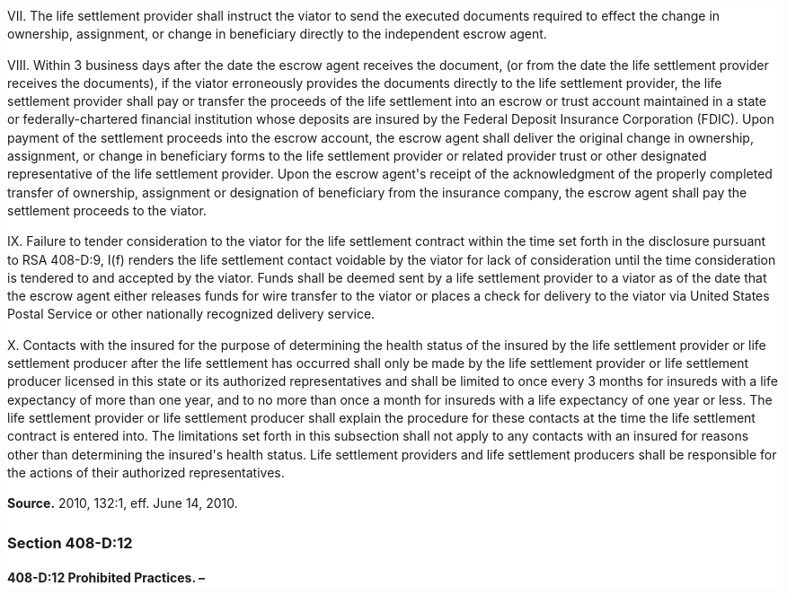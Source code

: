  VII. The life settlement provider shall instruct the viator to send
the executed documents required to effect the change in ownership,
assignment, or change in beneficiary directly to the independent escrow
agent.
                                             
 VIII. Within 3 business days after the date the escrow agent
receives the document, (or from the date the life settlement provider
receives the documents), if the viator erroneously provides the
documents directly to the life settlement provider, the life settlement
provider shall pay or transfer the proceeds of the life settlement into
an escrow or trust account maintained in a state or federally-chartered
financial institution whose deposits are insured by the Federal Deposit
Insurance Corporation (FDIC). Upon payment of the settlement proceeds
into the escrow account, the escrow agent shall deliver the original
change in ownership, assignment, or change in beneficiary forms to the
life settlement provider or related provider trust or other designated
representative of the life settlement provider. Upon the escrow agent's
receipt of the acknowledgment of the properly completed transfer of
ownership, assignment or designation of beneficiary from the insurance
company, the escrow agent shall pay the settlement proceeds to the
viator.
                                             
 IX. Failure to tender consideration to the viator for the life
settlement contract within the time set forth in the disclosure pursuant
to RSA 408-D:9, I(f) renders the life settlement contact voidable by the
viator for lack of consideration until the time consideration is
tendered to and accepted by the viator. Funds shall be deemed sent by a
life settlement provider to a viator as of the date that the escrow
agent either releases funds for wire transfer to the viator or places a
check for delivery to the viator via United States Postal Service or
other nationally recognized delivery service.
                                             
 X. Contacts with the insured for the purpose of determining the
health status of the insured by the life settlement provider or life
settlement producer after the life settlement has occurred shall only be
made by the life settlement provider or life settlement producer
licensed in this state or its authorized representatives and shall be
limited to once every 3 months for insureds with a life expectancy of
more than one year, and to no more than once a month for insureds with a
life expectancy of one year or less. The life settlement provider or
life settlement producer shall explain the procedure for these contacts
at the time the life settlement contract is entered into. The
limitations set forth in this subsection shall not apply to any contacts
with an insured for reasons other than determining the insured's health
status. Life settlement providers and life settlement producers shall be
responsible for the actions of their authorized representatives.

**Source.** 2010, 132:1, eff. June 14, 2010.

### Section 408-D:12

 **408-D:12 Prohibited Practices. –**
                                             